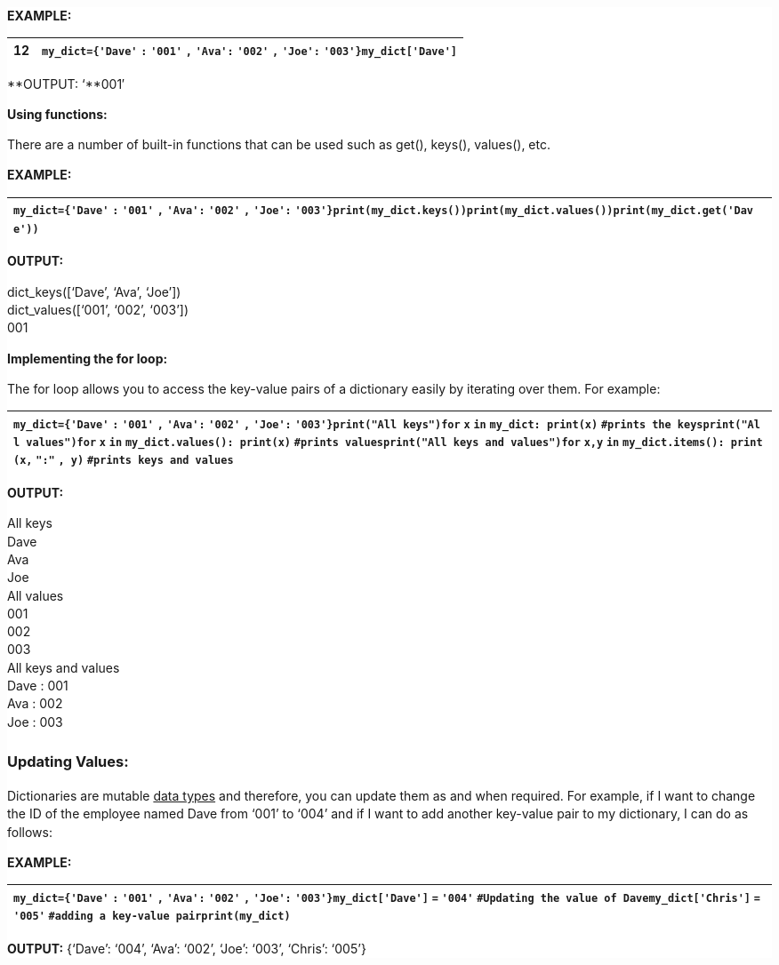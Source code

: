 **EXAMPLE:**

| 12 | `my_dict={'Dave'` `:` `'001'` `,` `'Ava':` `'002'` `,` `'Joe':` `'003'}my_dict['Dave']` |
| :-- | :-- |

**OUTPUT: ‘**001′

**Using functions:**

There are a number of built-in functions that can be used such as get\(\), keys\(\), values\(\), etc.

**EXAMPLE:**

| `my_dict={'Dave'` `:` `'001'` `,` `'Ava':` `'002'` `,` `'Joe':` `'003'}print(my_dict.keys())print(my_dict.values())print(my_dict.get('Dave'))` |
| :-- |

**OUTPUT:**

dict_keys\(\[‘Dave’, ‘Ava’, ‘Joe’\]\)  
dict_values\(\[‘001’, ‘002’, ‘003’\]\)  
001

**Implementing the for loop:**

The for loop allows you to access the key-value pairs of a dictionary easily by iterating over them. For example:

| `my_dict={'Dave'` `:` `'001'` `,` `'Ava':` `'002'` `,` `'Joe':` `'003'}print("All keys")for` `x` `in` `my_dict: print(x)` `#prints the keysprint("All values")for` `x` `in` `my_dict.values(): print(x)` `#prints valuesprint("All keys and values")for` `x,y` `in` `my_dict.items(): print(x,` `":"` `, y)` `#prints keys and values` |
| :-- |

**OUTPUT:**

All keys  
Dave  
Ava  
Joe  
All values  
001  
002  
003  
All keys and values  
Dave : 001  
Ava : 002  
Joe : 003

### **Updating Values:**

Dictionaries are mutable [data types](https://www.edureka.co/blog/python-data-types/) and therefore, you can update them as and when required. For example, if I want to change the ID of the employee named Dave from ‘001’ to ‘004’ and if I want to add another key-value pair to my dictionary, I can do as follows:

**EXAMPLE:**

| `my_dict={'Dave'` `:` `'001'` `,` `'Ava':` `'002'` `,` `'Joe':` `'003'}my_dict['Dave']` `=` `'004'` `#Updating the value of Davemy_dict['Chris']` `=` `'005'` `#adding a key-value pairprint(my_dict)` |
| :-- |

**OUTPUT:** {‘Dave’: ‘004’, ‘Ava’: ‘002’, ‘Joe’: ‘003’, ‘Chris’: ‘005’}
